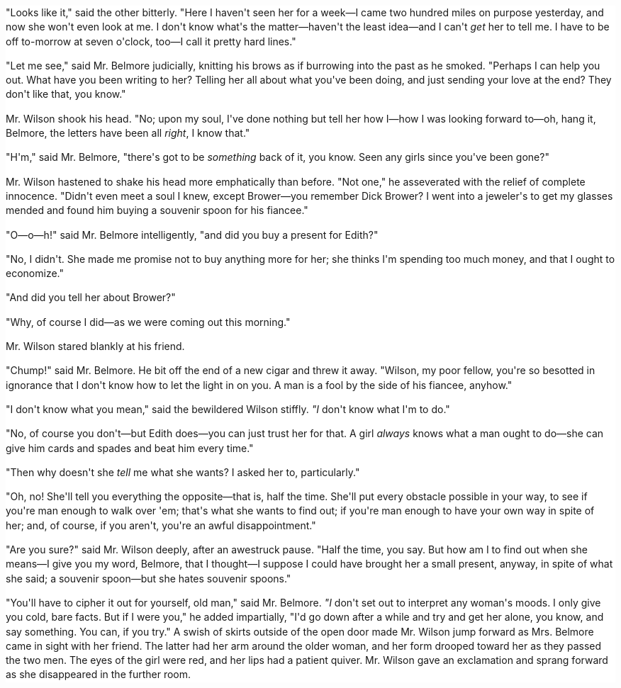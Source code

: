  "Looks like it," said the other bitterly. "Here I haven't seen her for a week—I came two hundred miles on purpose yesterday, and now she won't even look at me. I don't know what's the matter—haven't the least idea—and I can't *get* her to tell me. I have to be off to-morrow at seven o'clock, too—I call it pretty hard lines." 

 "Let me see," said Mr. Belmore judicially, knitting his brows as if burrowing into the past as he smoked. "Perhaps I can help you out. What have you been writing to her? Telling her all about what you've been doing, and just sending your love at the end? They don't like that, you know." 

 Mr. Wilson shook his head. "No; upon my soul, I've done nothing but tell her how I—how I was looking forward to—oh, hang it, Belmore, the letters have been all *right*, I know that." 

 "H'm," said Mr. Belmore, "there's got to be *something* back of it, you know. Seen any girls since you've been gone?" 

 Mr. Wilson hastened to shake his head more emphatically than before. "Not one," he asseverated with the relief of complete innocence. "Didn't even meet a soul I knew, except Brower—you remember Dick Brower? I went into a jeweler's to get my glasses mended and found him buying a souvenir spoon for his fiancee." 

 "O—o—h!" said Mr. Belmore intelligently, "and did you buy a present for Edith?" 

 "No, I didn't. She made me promise not to buy anything more for her; she thinks I'm spending too much money, and that I ought to economize." 

 "And did you tell her about Brower?" 

 "Why, of course I did—as we were coming out this morning." 

 Mr. Wilson stared blankly at his friend. 

 "Chump!" said Mr. Belmore. He bit off the end of a new cigar and threw it away. "Wilson, my poor fellow, you're so besotted in ignorance that I don't know how to let the light in on you. A man is a fool by the side of his fiancee, anyhow." 

 "I don't know what you mean," said the bewildered Wilson stiffly. *"I* don't know what I'm to do." 

 "No, of course you don't—but Edith does—you can just trust her for that. A girl *always* knows what a man ought to do—she can give him cards and spades and beat him every time." 

 "Then why doesn't she *tell* me what she wants? I asked her to, particularly." 

 "Oh, no! She'll tell you everything the opposite—that is, half the time. She'll put every obstacle possible in your way, to see if you're man enough to walk over 'em; that's what she wants to find out; if you're man enough to have your own way in spite of her; and, of course, if you aren't, you're an awful disappointment." 

 "Are you sure?" said Mr. Wilson deeply, after an awestruck pause. "Half the time, you say. But how am I to find out when she means—I give you my word, Belmore, that I thought—I suppose I could have brought her a small present, anyway, in spite of what she said; a souvenir spoon—but she hates souvenir spoons." 

 "You'll have to cipher it out for yourself, old man," said Mr. Belmore. *"I* don't set out to interpret any woman's moods. I only give you cold, bare facts. But if I were you," he added impartially, "I'd go down after a while and try and get her alone, you know, and say something. You can, if you try." A swish of skirts outside of the open door made Mr. Wilson jump forward as Mrs. Belmore came in sight with her friend. The latter had her arm around the older woman, and her form drooped toward her as they passed the two men. The eyes of the girl were red, and her lips had a patient quiver. Mr. Wilson gave an exclamation and sprang forward as she disappeared in the further room. 
